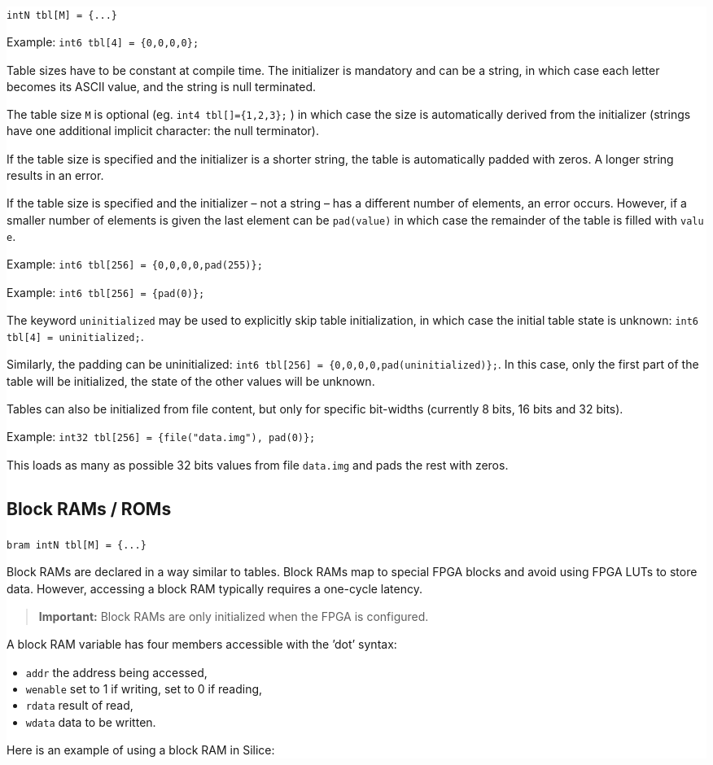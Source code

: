 `intN tbl[M] = {...} `

Example: `int6 tbl[4] = {0,0,0,0};`

Table sizes have to be constant at compile time. The initializer is
mandatory and can be a string, in which case each letter becomes its
ASCII value, and the string is null terminated.

The table size `M` is optional (eg. `int4 tbl[]={1,2,3};` ) in which
case the size is automatically derived from the initializer (strings
have one additional implicit character: the null terminator).

If the table size is specified and the initializer is a shorter string,
the table is automatically padded with zeros. A longer string results in
an error.

If the table size is specified and the initializer – not a string – has
a different number of elements, an error occurs. However, if a smaller
number of elements is given the last element can be `pad(value)` in
which case the remainder of the table is filled with `value`.

Example: `int6 tbl[256] = {0,0,0,0,pad(255)};`

Example: `int6 tbl[256] = {pad(0)};`

The keyword `uninitialized` may be used to explicitly skip table
initialization, in which case the initial table state is unknown:
`int6 tbl[4] = uninitialized;`.

Similarly, the padding can be uninitialized:
`int6 tbl[256] = {0,0,0,0,pad(uninitialized)};`. In this case, only the
first part of the table will be initialized, the state of the other
values will be unknown.

Tables can also be initialized from file content, but only for specific bit-widths (currently 8 bits, 16 bits and 32 bits).

Example: `int32 tbl[256] = {file("data.img"), pad(0)};`

This loads as many as possible 32 bits values from file `data.img` and pads the rest with zeros.

## Block RAMs / ROMs

`bram intN tbl[M] = {...} `

Block RAMs are declared in a way similar to tables. Block RAMs map to
special FPGA blocks and avoid using FPGA LUTs to store data. However,
accessing a block RAM typically requires a one-cycle latency.

> **Important:** Block RAMs are only initialized when the FPGA is configured.

A block RAM variable has four members accessible with the ’dot’ syntax:
- `addr` the address being accessed,
- `wenable` set to 1 if writing, set to 0 if reading,
- `rdata` result of read,
-  `wdata` data to be written.

Here is an example of using a block RAM in Silice:
